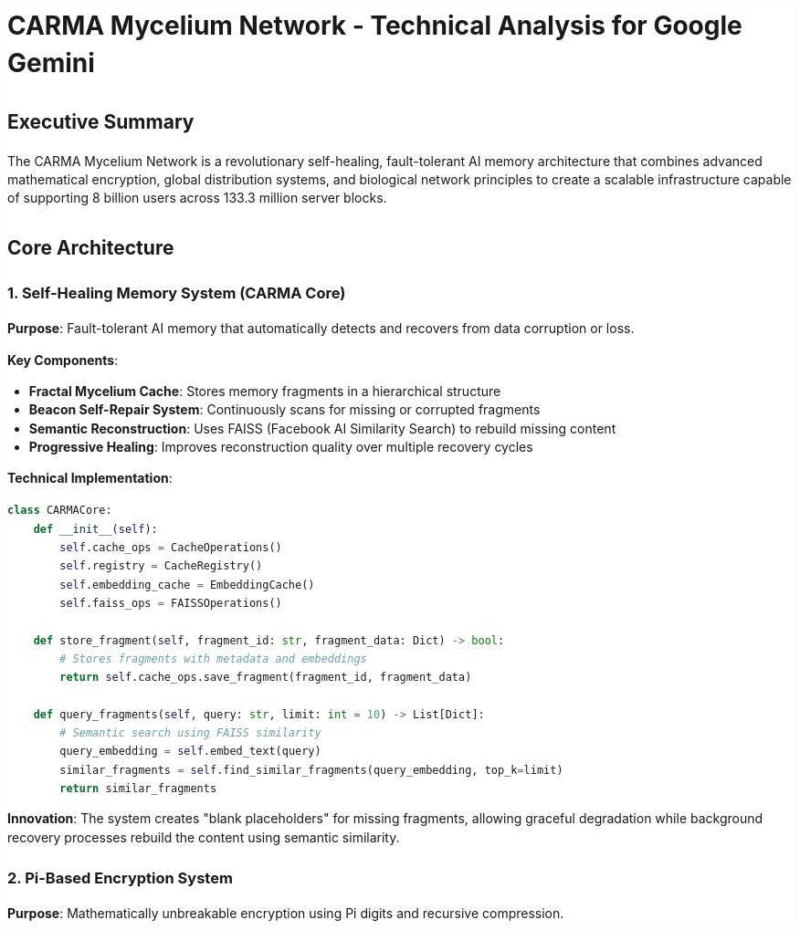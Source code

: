 # CARMA Mycelium Network - Technical Analysis for Google Gemini

## Executive Summary

The CARMA Mycelium Network is a revolutionary self-healing, fault-tolerant AI memory architecture that combines advanced mathematical encryption, global distribution systems, and biological network principles to create a scalable infrastructure capable of supporting 8 billion users across 133.3 million server blocks.

## Core Architecture

### 1. Self-Healing Memory System (CARMA Core)

**Purpose**: Fault-tolerant AI memory that automatically detects and recovers from data corruption or loss.

**Key Components**:
- **Fractal Mycelium Cache**: Stores memory fragments in a hierarchical structure
- **Beacon Self-Repair System**: Continuously scans for missing or corrupted fragments
- **Semantic Reconstruction**: Uses FAISS (Facebook AI Similarity Search) to rebuild missing content
- **Progressive Healing**: Improves reconstruction quality over multiple recovery cycles

**Technical Implementation**:
```python
class CARMACore:
    def __init__(self):
        self.cache_ops = CacheOperations()
        self.registry = CacheRegistry()
        self.embedding_cache = EmbeddingCache()
        self.faiss_ops = FAISSOperations()
    
    def store_fragment(self, fragment_id: str, fragment_data: Dict) -> bool:
        # Stores fragments with metadata and embeddings
        return self.cache_ops.save_fragment(fragment_id, fragment_data)
    
    def query_fragments(self, query: str, limit: int = 10) -> List[Dict]:
        # Semantic search using FAISS similarity
        query_embedding = self.embed_text(query)
        similar_fragments = self.find_similar_fragments(query_embedding, top_k=limit)
        return similar_fragments
```

**Innovation**: The system creates "blank placeholders" for missing fragments, allowing graceful degradation while background recovery processes rebuild the content using semantic similarity.

### 2. Pi-Based Encryption System

**Purpose**: Mathematically unbreakable encryption using Pi digits and recursive compression.
